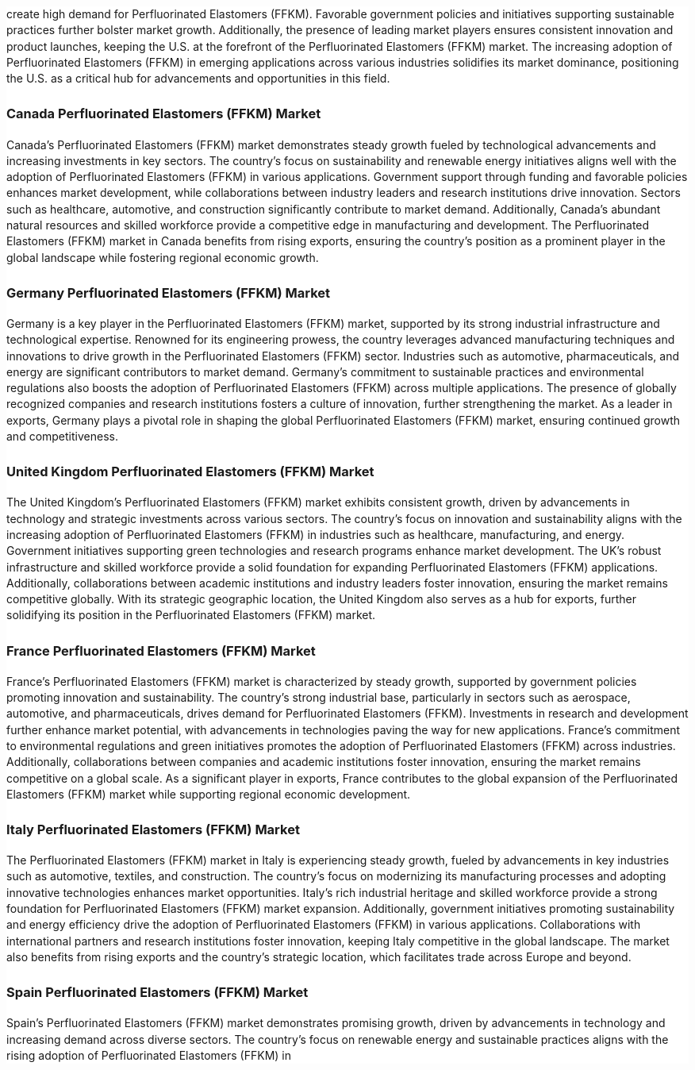 create high demand for Perfluorinated Elastomers (FFKM). Favorable government policies and initiatives supporting sustainable practices further bolster market growth. Additionally, the presence of leading market players ensures consistent innovation and product launches, keeping the U.S. at the forefront of the Perfluorinated Elastomers (FFKM) market. The increasing adoption of Perfluorinated Elastomers (FFKM) in emerging applications across various industries solidifies its market dominance, positioning the U.S. as a critical hub for advancements and opportunities in this field.</p><h3>Canada Perfluorinated Elastomers (FFKM) Market</h3><p>Canada&rsquo;s Perfluorinated Elastomers (FFKM) market demonstrates steady growth fueled by technological advancements and increasing investments in key sectors. The country&rsquo;s focus on sustainability and renewable energy initiatives aligns well with the adoption of Perfluorinated Elastomers (FFKM) in various applications. Government support through funding and favorable policies enhances market development, while collaborations between industry leaders and research institutions drive innovation. Sectors such as healthcare, automotive, and construction significantly contribute to market demand. Additionally, Canada&rsquo;s abundant natural resources and skilled workforce provide a competitive edge in manufacturing and development. The Perfluorinated Elastomers (FFKM) market in Canada benefits from rising exports, ensuring the country&rsquo;s position as a prominent player in the global landscape while fostering regional economic growth.</p><h3>Germany Perfluorinated Elastomers (FFKM) Market</h3><p>Germany is a key player in the Perfluorinated Elastomers (FFKM) market, supported by its strong industrial infrastructure and technological expertise. Renowned for its engineering prowess, the country leverages advanced manufacturing techniques and innovations to drive growth in the Perfluorinated Elastomers (FFKM) sector. Industries such as automotive, pharmaceuticals, and energy are significant contributors to market demand. Germany&rsquo;s commitment to sustainable practices and environmental regulations also boosts the adoption of Perfluorinated Elastomers (FFKM) across multiple applications. The presence of globally recognized companies and research institutions fosters a culture of innovation, further strengthening the market. As a leader in exports, Germany plays a pivotal role in shaping the global Perfluorinated Elastomers (FFKM) market, ensuring continued growth and competitiveness.</p><h3>United Kingdom Perfluorinated Elastomers (FFKM) Market</h3><p>The United Kingdom&rsquo;s Perfluorinated Elastomers (FFKM) market exhibits consistent growth, driven by advancements in technology and strategic investments across various sectors. The country&rsquo;s focus on innovation and sustainability aligns with the increasing adoption of Perfluorinated Elastomers (FFKM) in industries such as healthcare, manufacturing, and energy. Government initiatives supporting green technologies and research programs enhance market development. The UK&rsquo;s robust infrastructure and skilled workforce provide a solid foundation for expanding Perfluorinated Elastomers (FFKM) applications. Additionally, collaborations between academic institutions and industry leaders foster innovation, ensuring the market remains competitive globally. With its strategic geographic location, the United Kingdom also serves as a hub for exports, further solidifying its position in the Perfluorinated Elastomers (FFKM) market.</p><h3>France Perfluorinated Elastomers (FFKM) Market</h3><p>France&rsquo;s Perfluorinated Elastomers (FFKM) market is characterized by steady growth, supported by government policies promoting innovation and sustainability. The country&rsquo;s strong industrial base, particularly in sectors such as aerospace, automotive, and pharmaceuticals, drives demand for Perfluorinated Elastomers (FFKM). Investments in research and development further enhance market potential, with advancements in technologies paving the way for new applications. France&rsquo;s commitment to environmental regulations and green initiatives promotes the adoption of Perfluorinated Elastomers (FFKM) across industries. Additionally, collaborations between companies and academic institutions foster innovation, ensuring the market remains competitive on a global scale. As a significant player in exports, France contributes to the global expansion of the Perfluorinated Elastomers (FFKM) market while supporting regional economic development.</p><h3>Italy Perfluorinated Elastomers (FFKM) Market</h3><p>The Perfluorinated Elastomers (FFKM) market in Italy is experiencing steady growth, fueled by advancements in key industries such as automotive, textiles, and construction. The country&rsquo;s focus on modernizing its manufacturing processes and adopting innovative technologies enhances market opportunities. Italy&rsquo;s rich industrial heritage and skilled workforce provide a strong foundation for Perfluorinated Elastomers (FFKM) market expansion. Additionally, government initiatives promoting sustainability and energy efficiency drive the adoption of Perfluorinated Elastomers (FFKM) in various applications. Collaborations with international partners and research institutions foster innovation, keeping Italy competitive in the global landscape. The market also benefits from rising exports and the country&rsquo;s strategic location, which facilitates trade across Europe and beyond.</p><h3>Spain Perfluorinated Elastomers (FFKM) Market</h3><p>Spain&rsquo;s Perfluorinated Elastomers (FFKM) market demonstrates promising growth, driven by advancements in technology and increasing demand across diverse sectors. The country&rsquo;s focus on renewable energy and sustainable practices aligns with the rising adoption of Perfluorinated Elastomers (FFKM) in